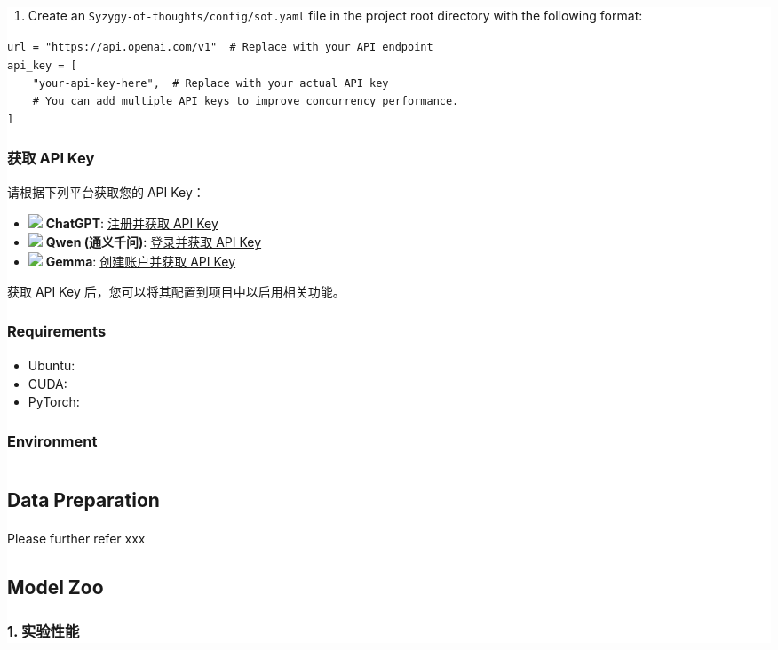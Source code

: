 1. Create an `Syzygy-of-thoughts/config/sot.yaml` file in the project root directory with the following format:

```
url = "https://api.openai.com/v1"  # Replace with your API endpoint
api_key = [
    "your-api-key-here",  # Replace with your actual API key
    # You can add multiple API keys to improve concurrency performance.
]
```

### 获取 API Key

请根据下列平台获取您的 API Key：

- ![](https://img.shields.io/badge/-ChatGPT-412991?style=flat-square&logo=openai&logoColor=FFFFFF) **ChatGPT**: [注册并获取 API Key](https://platform.openai.com/signup) 
- ![](https://img.shields.io/badge/-Qwen-FF6A00?style=flat-square&logo=aliyun&logoColor=FFFFFF) **Qwen (通义千问)**: [登录并获取 API Key](https://bailian.console.aliyun.com/?tab=model#/api-key)
- ![](https://img.shields.io/badge/-Gemma-0E76A8?style=flat-square&logo=generic&logoColor=FFFFFF) **Gemma**: [创建账户并获取 API Key](https://www.netmind.ai/user/apiToken)

获取 API Key 后，您可以将其配置到项目中以启用相关功能。

### Requirements
  - Ubuntu: 
  - CUDA: 
  - PyTorch: 

### Environment
# 


## Data Preparation
Please further refer xxx




## Model Zoo
### 1. 实验性能

<div align='left'>